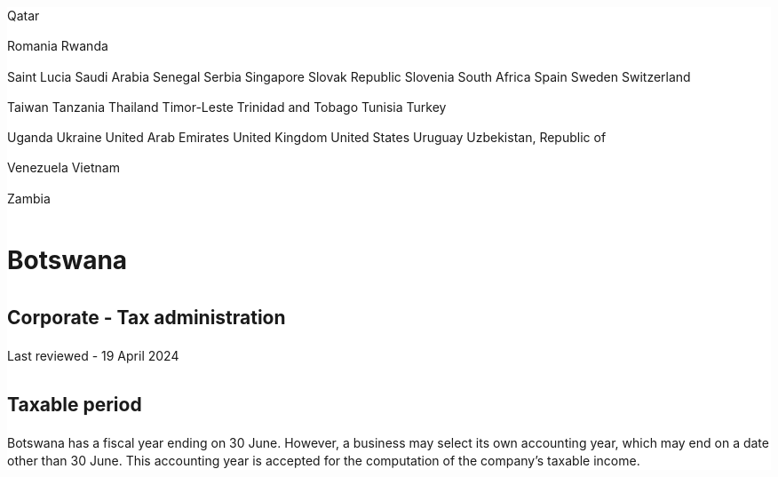 Qatar

Romania
Rwanda

Saint Lucia
Saudi Arabia
Senegal
Serbia
Singapore
Slovak Republic
Slovenia
South Africa
Spain
Sweden
Switzerland

Taiwan
Tanzania
Thailand
Timor-Leste
Trinidad and Tobago
Tunisia
Turkey

Uganda
Ukraine
United Arab Emirates
United Kingdom
United States
Uruguay
Uzbekistan, Republic of

Venezuela
Vietnam

Zambia



 



# Botswana


## Corporate - Tax administration

Last reviewed - 19 April 2024

## Taxable period

Botswana has a fiscal year ending on 30 June. However, a business may select its own accounting year, which may end on a date other than 30 June. This accounting year is accepted for the computation of the company’s taxable income.
